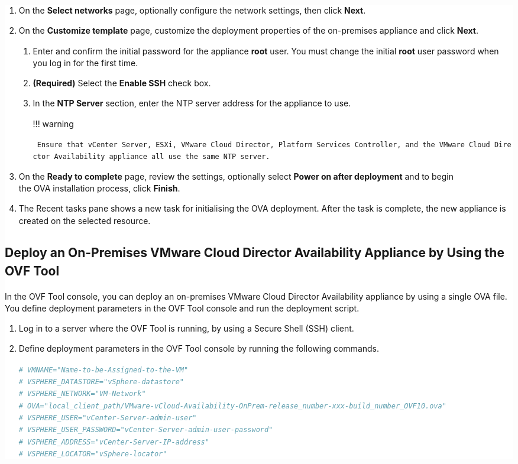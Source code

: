 1. On the **Select networks** page, optionally configure the network settings, then click **Next**.

1. On the **Customize template** page, customize the deployment properties of the on-premises appliance and click **Next**.

    1. Enter and confirm the initial password for the appliance **root** user.
        You must change the initial **root** user password when you log in for the first time.

    1. **(Required)** Select the **Enable SSH** check box.

    1. In the **NTP Server** section, enter the NTP server address for the appliance to use.

        !!! warning
        
            Ensure that vCenter Server, ESXi, VMware Cloud Director, Platform Services Controller, and the VMware Cloud Director Availability appliance all use the same NTP server.

1. On the **Ready to complete** page, review the settings, optionally select **Power on after deployment** and to begin the OVA installation process, click **Finish**.

1. The Recent tasks pane shows a new task for initialising the OVA deployment. After the task is complete, the new appliance is created on the selected resource.

## Deploy an On-Premises VMware Cloud Director Availability Appliance by Using the OVF Tool

In the OVF Tool console, you can deploy an on-premises VMware Cloud Director Availability appliance by using a single OVA file. You define deployment parameters in the OVF Tool console and run the deployment script.

1. Log in to a server where the OVF Tool is running, by using a Secure Shell (SSH) client.

1. Define deployment parameters in the OVF Tool console by running the following commands.

    ``` bash
    # VMNAME="Name-to-be-Assigned-to-the-VM"
    # VSPHERE_DATASTORE="vSphere-datastore"
    # VSPHERE_NETWORK="VM-Network"
    # OVA="local_client_path/VMware-vCloud-Availability-OnPrem-release_number-xxx-build_number_OVF10.ova"
    # VSPHERE_USER="vCenter-Server-admin-user"
    # VSPHERE_USER_PASSWORD="vCenter-Server-admin-user-password"
    # VSPHERE_ADDRESS="vCenter-Server-IP-address"
    # VSPHERE_LOCATOR="vSphere-locator"
    ```

